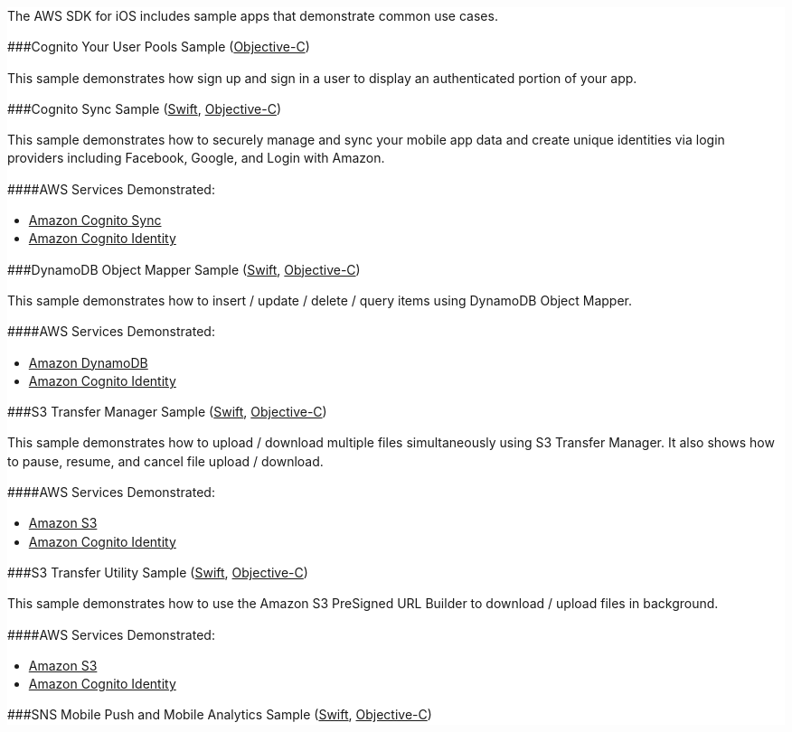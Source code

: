 The AWS SDK for iOS includes sample apps that demonstrate common use cases.

###Cognito Your User Pools Sample  ([Objective-C](https://github.com/awslabs/aws-sdk-ios-samples/tree/master/CognitoYourUserPools-Sample/Objective-C/))

This sample demonstrates how sign up and sign in a user to display an authenticated portion of your app.

###Cognito Sync Sample ([Swift](https://github.com/awslabs/aws-sdk-ios-samples/tree/master/CognitoSync-Sample/Swift/), [Objective-C](https://github.com/awslabs/aws-sdk-ios-samples/tree/master/CognitoSync-Sample/Objective-C/))

This sample demonstrates how to securely manage and sync your mobile app data and create unique identities via login providers including Facebook, Google, and Login with Amazon.

####AWS Services Demonstrated:

* [Amazon Cognito Sync](http://aws.amazon.com/cognito/)
* [Amazon Cognito Identity](http://aws.amazon.com/cognito/)

###DynamoDB Object Mapper Sample ([Swift](https://github.com/awslabs/aws-sdk-ios-samples/tree/master/DynamoDBObjectMapper-Sample/Swift/), [Objective-C](https://github.com/awslabs/aws-sdk-ios-samples/tree/master/DynamoDBObjectMapper-Sample/Objective-C/))

This sample demonstrates how to insert / update / delete / query items using DynamoDB Object Mapper.

####AWS Services Demonstrated:

* [Amazon DynamoDB](http://aws.amazon.com/dynamodb/)
* [Amazon Cognito Identity](http://aws.amazon.com/cognito/)

###S3 Transfer Manager Sample ([Swift](https://github.com/awslabs/aws-sdk-ios-samples/tree/master/S3TransferManager-Sample/Swift/), [Objective-C](https://github.com/awslabs/aws-sdk-ios-samples/tree/master/S3TransferManager-Sample/Objective-C/))

This sample demonstrates how to upload / download multiple files simultaneously using S3 Transfer Manager. It also shows how to pause, resume, and cancel file upload / download.

####AWS Services Demonstrated:

* [Amazon S3](http://aws.amazon.com/s3/)
* [Amazon Cognito Identity](http://aws.amazon.com/cognito/)

###S3 Transfer Utility Sample ([Swift](https://github.com/awslabs/aws-sdk-ios-samples/tree/master/S3BackgroundTransfer-Sample/Swift/), [Objective-C](https://github.com/awslabs/aws-sdk-ios-samples/tree/master/S3BackgroundTransfer-Sample/Objective-C/))

This sample demonstrates how to use the Amazon S3 PreSigned URL Builder to download / upload files in background.

####AWS Services Demonstrated:

* [Amazon S3](http://aws.amazon.com/s3/)
* [Amazon Cognito Identity](http://aws.amazon.com/cognito/)


###SNS Mobile Push and Mobile Analytics Sample ([Swift](https://github.com/awslabs/aws-sdk-ios-samples/tree/master/SNS-MobileAnalytics-Sample/Swift/), [Objective-C](https://github.com/awslabs/aws-sdk-ios-samples/tree/master/SNS-MobileAnalytics-Sample/Objective-C/))
